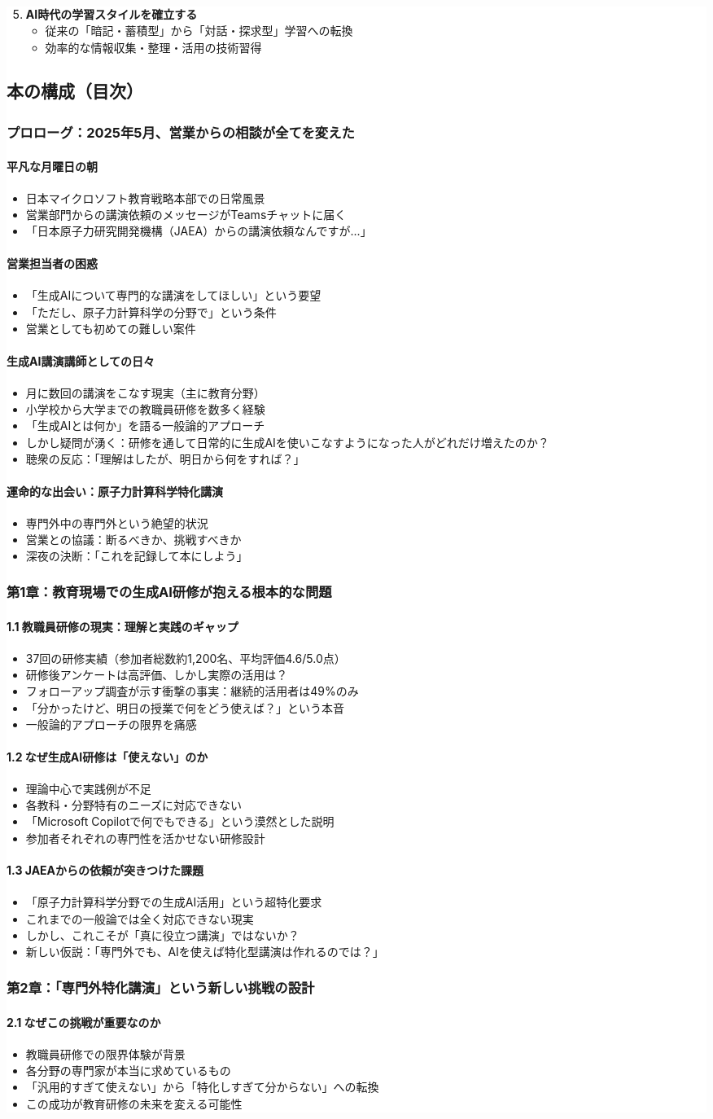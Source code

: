 5. **AI時代の学習スタイルを確立する**
   - 従来の「暗記・蓄積型」から「対話・探求型」学習への転換
   - 効率的な情報収集・整理・活用の技術習得

## 本の構成（目次）

### プロローグ：2025年5月、営業からの相談が全てを変えた
#### 平凡な月曜日の朝
- 日本マイクロソフト教育戦略本部での日常風景
- 営業部門からの講演依頼のメッセージがTeamsチャットに届く
- 「日本原子力研究開発機構（JAEA）からの講演依頼なんですが...」

#### 営業担当者の困惑
- 「生成AIについて専門的な講演をしてほしい」という要望
- 「ただし、原子力計算科学の分野で」という条件
- 営業としても初めての難しい案件

#### 生成AI講演講師としての日々
- 月に数回の講演をこなす現実（主に教育分野）
- 小学校から大学までの教職員研修を数多く経験
- 「生成AIとは何か」を語る一般論的アプローチ
- しかし疑問が湧く：研修を通して日常的に生成AIを使いこなすようになった人がどれだけ増えたのか？
- 聴衆の反応：「理解はしたが、明日から何をすれば？」

#### 運命的な出会い：原子力計算科学特化講演
- 専門外中の専門外という絶望的状況
- 営業との協議：断るべきか、挑戦すべきか
- 深夜の決断：「これを記録して本にしよう」

### 第1章：教育現場での生成AI研修が抱える根本的な問題
#### 1.1 教職員研修の現実：理解と実践のギャップ
- 37回の研修実績（参加者総数約1,200名、平均評価4.6/5.0点）
- 研修後アンケートは高評価、しかし実際の活用は？
- フォローアップ調査が示す衝撃の事実：継続的活用者は49%のみ
- 「分かったけど、明日の授業で何をどう使えば？」という本音
- 一般論的アプローチの限界を痛感

#### 1.2 なぜ生成AI研修は「使えない」のか
- 理論中心で実践例が不足
- 各教科・分野特有のニーズに対応できない
- 「Microsoft Copilotで何でもできる」という漠然とした説明
- 参加者それぞれの専門性を活かせない研修設計

#### 1.3 JAEAからの依頼が突きつけた課題
- 「原子力計算科学分野での生成AI活用」という超特化要求
- これまでの一般論では全く対応できない現実
- しかし、これこそが「真に役立つ講演」ではないか？
- 新しい仮説：「専門外でも、AIを使えば特化型講演は作れるのでは？」

### 第2章：「専門外特化講演」という新しい挑戦の設計
#### 2.1 なぜこの挑戦が重要なのか
- 教職員研修での限界体験が背景
- 各分野の専門家が本当に求めているもの
- 「汎用的すぎて使えない」から「特化しすぎて分からない」への転換
- この成功が教育研修の未来を変える可能性
